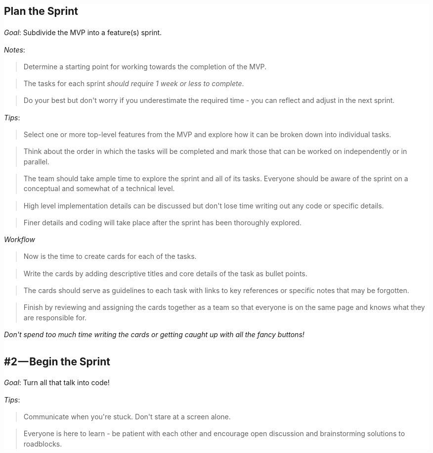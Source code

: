 ## Plan the Sprint
      
*Goal*: Subdivide the MVP into a feature(s) sprint.

*Notes*: 

> Determine a starting point for working towards the completion of the MVP.

> The tasks for each sprint *should require 1 week or less to complete*.

> Do your best but don't worry if you underestimate the required time - you can reflect and adjust in the next 
sprint.

*Tips*:

> Select one or more top-level features from the MVP and explore how it can be broken down into individual tasks.

> Think about the order in which the tasks will be completed and mark those that can be worked on independently or 
in parallel.

> The team should take ample time to explore the sprint and all of its tasks. Everyone should be aware of the 
sprint on a conceptual and somewhat of a technical level.

> High level implementation details can be discussed but don't lose time writing out any code or specific details.

> Finer details and coding will take place after the sprint has been thoroughly explored.

*Workflow*

> Now is the time to create cards for each of the tasks. 

> Write the cards by adding descriptive titles and core details of the task as bullet points.

> The cards should serve as guidelines to each task with links to key references or specific notes that may be 
forgotten.

> Finish by reviewing and assigning the cards together as a team so that everyone is on the same page and knows 
what they are responsible for.

*Don't spend too much time writing the cards or getting caught up with all the fancy buttons!* 

## #2 — Begin the Sprint

*Goal*: Turn all that talk into code!

*Tips*:

> Communicate when you're stuck. Don't stare at a screen alone.

> Everyone is here to learn - be patient with each other and encourage open discussion and brainstorming solutions 
to roadblocks.
